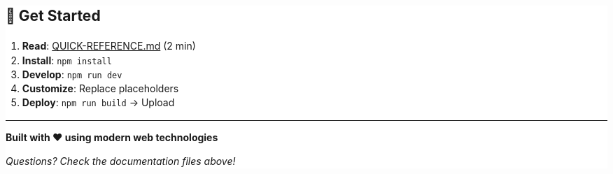 
## 🚀 Get Started

1. **Read**: [QUICK-REFERENCE.md](./QUICK-REFERENCE.md) (2 min)
2. **Install**: `npm install`
3. **Develop**: `npm run dev`
4. **Customize**: Replace placeholders
5. **Deploy**: `npm run build` → Upload

---

**Built with ❤️ using modern web technologies**

*Questions? Check the documentation files above!*

